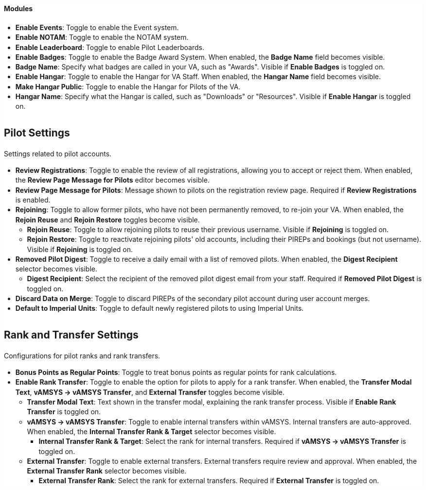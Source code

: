 #### Modules
- **Enable Events**: Toggle to enable the Event system.
- **Enable NOTAM**: Toggle to enable the NOTAM system.
- **Enable Leaderboard**: Toggle to enable Pilot Leaderboards.
- **Enable Badges**: Toggle to enable the Badge Award System. When enabled, the **Badge Name** field becomes visible.
- **Badge Name**: Specify what badges are called in your VA, such as "Awards". Visible if **Enable Badges** is toggled on.
- **Enable Hangar**: Toggle to enable the Hangar for VA Staff. When enabled, the **Hangar Name** field becomes visible.
- **Make Hangar Public**: Toggle to enable the Hangar for Pilots of the VA.
- **Hangar Name**: Specify what the Hangar is called, such as "Downloads" or "Resources". Visible if **Enable Hangar** is toggled on.

## Pilot Settings

Settings related to pilot accounts.

- **Review Registrations**: Toggle to enable the review of all registrations, allowing you to accept or reject them. When enabled, the **Review Page Message for Pilots** editor becomes visible.
- **Review Page Message for Pilots**: Message shown to pilots on the registration review page. Required if **Review Registrations** is enabled.
- **Rejoining**: Toggle to allow former pilots, who have not been permanently removed, to re-join your VA. When enabled, the **Rejoin Reuse** and **Rejoin Restore** toggles become visible.
    - **Rejoin Reuse**: Toggle to allow rejoining pilots to reuse their previous username. Visible if **Rejoining** is toggled on.
    - **Rejoin Restore**: Toggle to reactivate rejoining pilots' old accounts, including their PIREPs and bookings (but not username). Visible if **Rejoining** is toggled on.
- **Removed Pilot Digest**: Toggle to receive a daily email with a list of removed pilots. When enabled, the **Digest Recipient** selector becomes visible.
    - **Digest Recipient**: Select the recipient of the removed pilot digest email from your staff. Required if **Removed Pilot Digest** is toggled on.
- **Discard Data on Merge**: Toggle to discard PIREPs of the secondary pilot account during user account merges.
- **Default to Imperial Units**: Toggle to default newly registered pilots to using Imperial Units.

## Rank and Transfer Settings

Configurations for pilot ranks and rank transfers.

- **Bonus Points as Regular Points**: Toggle to treat bonus points as regular points for rank calculations.
- **Enable Rank Transfer**: Toggle to enable the option for pilots to apply for a rank transfer. When enabled, the **Transfer Modal Text**, **vAMSYS -> vAMSYS Transfer**, and **External Transfer** toggles become visible.
    - **Transfer Modal Text**: Text shown in the transfer modal, explaining the rank transfer process. Visible if **Enable Rank Transfer** is toggled on.
    - **vAMSYS -> vAMSYS Transfer**: Toggle to enable internal transfers within vAMSYS. Internal transfers are auto-approved. When enabled, the **Internal Transfer Rank & Target** selector becomes visible.
        - **Internal Transfer Rank & Target**: Select the rank for internal transfers. Required if **vAMSYS -> vAMSYS Transfer** is toggled on.
    - **External Transfer**: Toggle to enable external transfers. External transfers require review and approval. When enabled, the **External Transfer Rank** selector becomes visible.
        - **External Transfer Rank**: Select the rank for external transfers. Required if **External Transfer** is toggled on.
